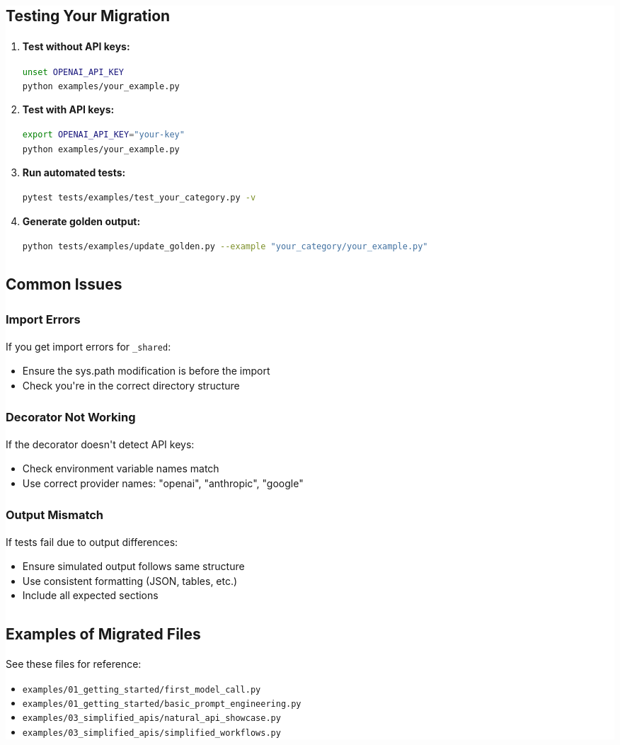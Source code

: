 ## Testing Your Migration

1. **Test without API keys:**
   ```bash
   unset OPENAI_API_KEY
   python examples/your_example.py
   ```

2. **Test with API keys:**
   ```bash
   export OPENAI_API_KEY="your-key"
   python examples/your_example.py
   ```

3. **Run automated tests:**
   ```bash
   pytest tests/examples/test_your_category.py -v
   ```

4. **Generate golden output:**
   ```bash
   python tests/examples/update_golden.py --example "your_category/your_example.py"
   ```

## Common Issues

### Import Errors

If you get import errors for `_shared`:
- Ensure the sys.path modification is before the import
- Check you're in the correct directory structure

### Decorator Not Working

If the decorator doesn't detect API keys:
- Check environment variable names match
- Use correct provider names: "openai", "anthropic", "google"

### Output Mismatch

If tests fail due to output differences:
- Ensure simulated output follows same structure
- Use consistent formatting (JSON, tables, etc.)
- Include all expected sections

## Examples of Migrated Files

See these files for reference:
- `examples/01_getting_started/first_model_call.py`
- `examples/01_getting_started/basic_prompt_engineering.py`
- `examples/03_simplified_apis/natural_api_showcase.py`
- `examples/03_simplified_apis/simplified_workflows.py`